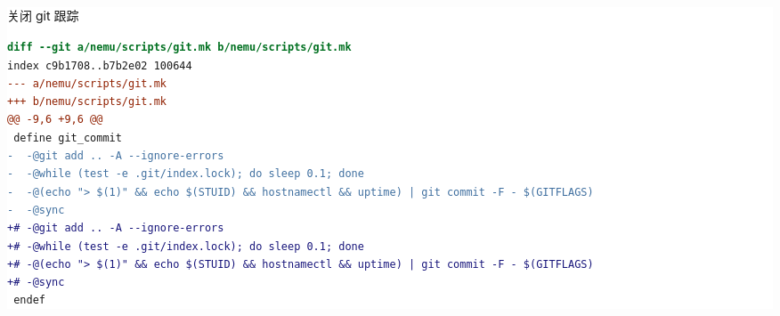 关闭 git 跟踪
```diff
diff --git a/nemu/scripts/git.mk b/nemu/scripts/git.mk
index c9b1708..b7b2e02 100644
--- a/nemu/scripts/git.mk
+++ b/nemu/scripts/git.mk
@@ -9,6 +9,6 @@
 define git_commit
-  -@git add .. -A --ignore-errors
-  -@while (test -e .git/index.lock); do sleep 0.1; done
-  -@(echo "> $(1)" && echo $(STUID) && hostnamectl && uptime) | git commit -F - $(GITFLAGS)
-  -@sync
+# -@git add .. -A --ignore-errors
+# -@while (test -e .git/index.lock); do sleep 0.1; done
+# -@(echo "> $(1)" && echo $(STUID) && hostnamectl && uptime) | git commit -F - $(GITFLAGS)
+# -@sync
 endef
```
